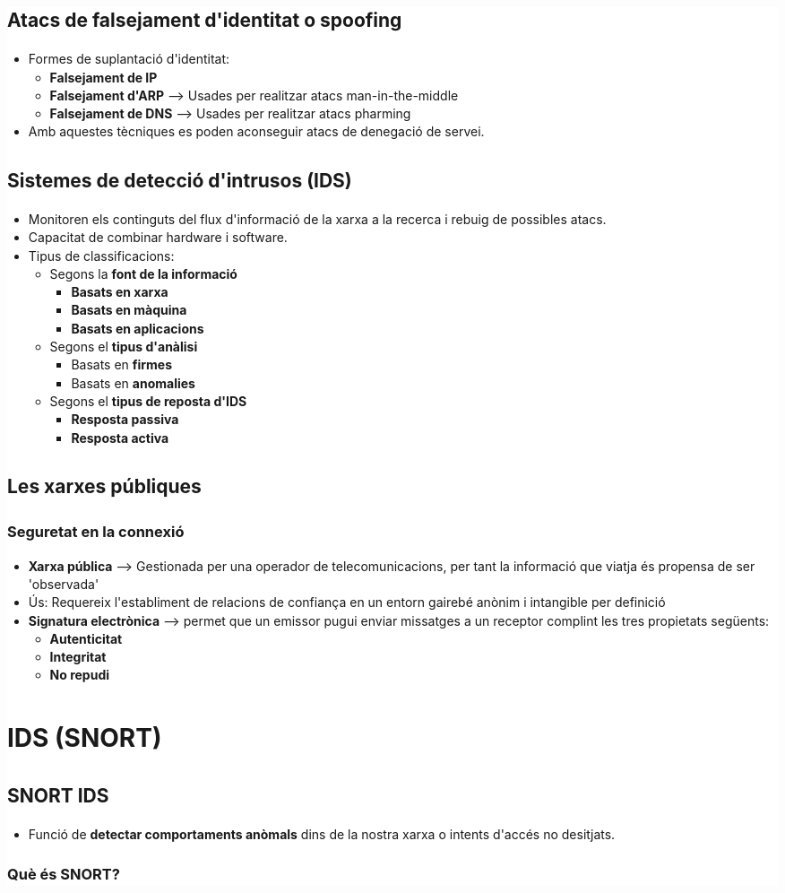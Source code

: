 ## Atacs de falsejament d'identitat o spoofing

- Formes de suplantació d'identitat:
    - **Falsejament de IP**
    - **Falsejament d'ARP** --> Usades per realitzar atacs man-in-the-middle
    - **Falsejament de DNS** --> Usades per realitzar atacs pharming
- Amb aquestes tècniques es poden aconseguir atacs de denegació de servei.

## Sistemes de detecció d'intrusos (IDS)

- Monitoren els continguts del flux d'informació de la xarxa a la recerca i rebuig de possibles atacs.
- Capacitat de combinar hardware i software.
- Tipus de classificacions:
    - Segons la **font de la informació**
        - **Basats en xarxa**
        - **Basats en màquina**
        - **Basats en aplicacions**
    - Segons el **tipus d'anàlisi**
        - Basats en **firmes**
        - Basats en **anomalies**
    - Segons el **tipus de reposta d'IDS**
        - **Resposta passiva**
        - **Resposta activa**

## Les xarxes públiques

### Seguretat en la connexió

- **Xarxa pública** --> Gestionada per una operador de telecomunicacions, per tant la informació que viatja és propensa de ser 'observada'
- Ús: Requereix l'establiment de relacions de confiança en un entorn gairebé anònim i intangible per definició
- **Signatura electrònica** --> permet que un emissor pugui enviar missatges a un receptor complint les tres propietats següents:
    - **Autenticitat**
    - **Integritat**
    - **No repudi**

# IDS (SNORT)

## SNORT IDS

- Funció de **detectar comportaments anòmals** dins de la 
nostra xarxa o intents d'accés no desitjats.


### Què és SNORT?
